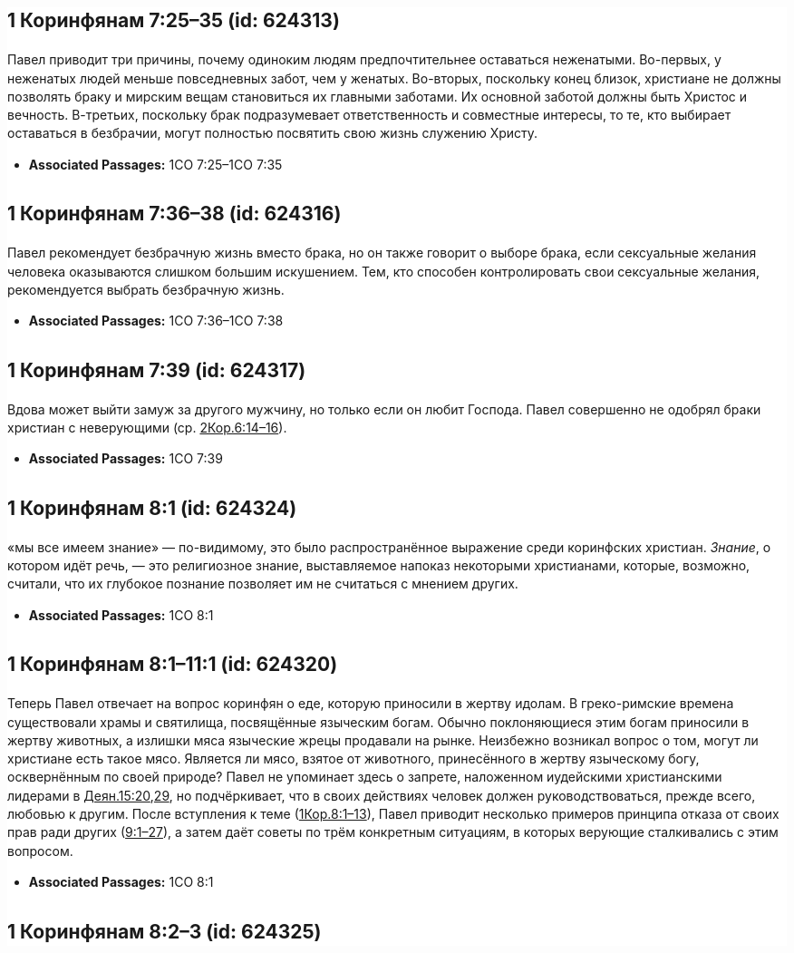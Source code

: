 ## 1 Коринфянам 7:25–35 (id: 624313)

Павел приводит три причины, почему одиноким людям предпочтительнее оставаться неженатыми. Во\-первых, у неженатых людей меньше повседневных забот, чем у женатых. Во\-вторых, поскольку конец близок, христиане не должны позволять браку и мирским вещам становиться их главными заботами. Их основной заботой должны быть Христос и вечность. В\-третьих, поскольку брак подразумевает ответственность и совместные интересы, то те, кто выбирает оставаться в безбрачии, могут полностью посвятить свою жизнь служению Христу.

* **Associated Passages:** 1CO 7:25–1CO 7:35

## 1 Коринфянам 7:36–38 (id: 624316)

Павел рекомендует безбрачную жизнь вместо брака, но он также говорит о выборе брака, если сексуальные желания человека оказываются слишком большим искушением. Тем, кто способен контролировать свои сексуальные желания, рекомендуется выбрать безбрачную жизнь.

* **Associated Passages:** 1CO 7:36–1CO 7:38

## 1 Коринфянам 7:39 (id: 624317)

Вдова может выйти замуж за другого мужчину, но только если он любит Господа. Павел совершенно не одобрял браки христиан с неверующими (ср. [2Кор.6:14–16](https://ref.ly/2Cor6:14-2Cor6:16)).

* **Associated Passages:** 1CO 7:39

## 1 Коринфянам 8:1 (id: 624324)

«мы все имеем знание» — по\-видимому, это было распространённое выражение среди коринфских христиан. *Знание*, о котором идёт речь, — это религиозное знание, выставляемое напоказ некоторыми христианами, которые, возможно, считали, что их глубокое познание позволяет им не считаться с мнением других.

* **Associated Passages:** 1CO 8:1

## 1 Коринфянам 8:1–11:1 (id: 624320)

Теперь Павел отвечает на вопрос коринфян о еде, которую приносили в жертву идолам. В греко\-римские времена существовали храмы и святилища, посвящённые языческим богам. Обычно поклоняющиеся этим богам приносили в жертву животных, а излишки мяса языческие жрецы продавали на рынке. Неизбежно возникал вопрос о том, могут ли христиане есть такое мясо. Является ли мясо, взятое от животного, принесённого в жертву языческому богу, осквернённым по своей природе? Павел не упоминает здесь о запрете, наложенном иудейскими христианскими лидерами в [Деян.15:20](https://ref.ly/Acts15:20),[29](https://ref.ly/Acts15:29), но подчёркивает, что в своих действиях человек должен руководствоваться, прежде всего, любовью к другим. После вступления к теме ([1Кор.8:1–13](https://ref.ly/1Cor8:1-1Cor8:13)), Павел приводит несколько примеров принципа отказа от своих прав ради других ([9:1–27](https://ref.ly/1Cor9:1-1Cor9:27)), а затем даёт советы по трём конкретным ситуациям, в которых верующие сталкивались с этим вопросом.

* **Associated Passages:** 1CO 8:1

## 1 Коринфянам 8:2–3 (id: 624325)
